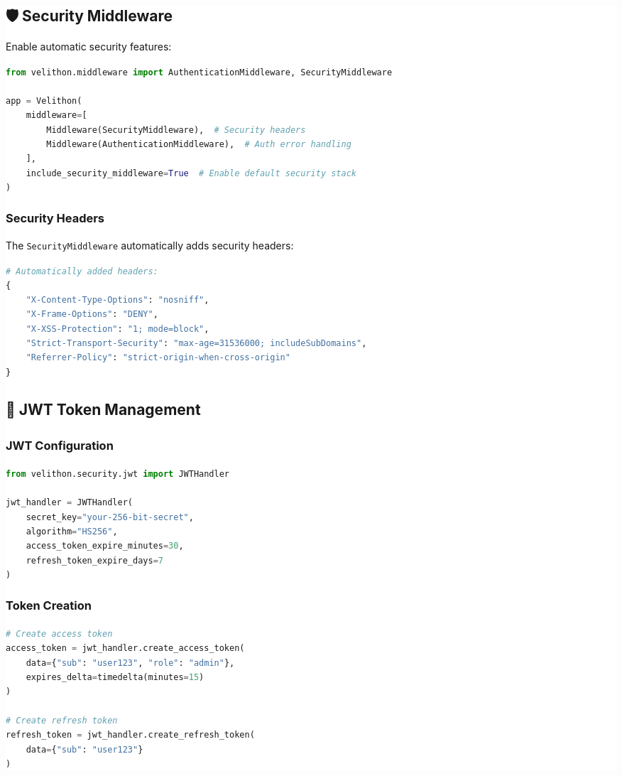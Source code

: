 ## 🛡️ Security Middleware

Enable automatic security features:

```python
from velithon.middleware import AuthenticationMiddleware, SecurityMiddleware

app = Velithon(
    middleware=[
        Middleware(SecurityMiddleware),  # Security headers
        Middleware(AuthenticationMiddleware),  # Auth error handling
    ],
    include_security_middleware=True  # Enable default security stack
)
```

### Security Headers

The `SecurityMiddleware` automatically adds security headers:

```python
# Automatically added headers:
{
    "X-Content-Type-Options": "nosniff",
    "X-Frame-Options": "DENY",
    "X-XSS-Protection": "1; mode=block",
    "Strict-Transport-Security": "max-age=31536000; includeSubDomains",
    "Referrer-Policy": "strict-origin-when-cross-origin"
}
```

## 🔑 JWT Token Management

### JWT Configuration

```python
from velithon.security.jwt import JWTHandler

jwt_handler = JWTHandler(
    secret_key="your-256-bit-secret",
    algorithm="HS256",
    access_token_expire_minutes=30,
    refresh_token_expire_days=7
)
```

### Token Creation

```python
# Create access token
access_token = jwt_handler.create_access_token(
    data={"sub": "user123", "role": "admin"},
    expires_delta=timedelta(minutes=15)
)

# Create refresh token
refresh_token = jwt_handler.create_refresh_token(
    data={"sub": "user123"}
)
```
